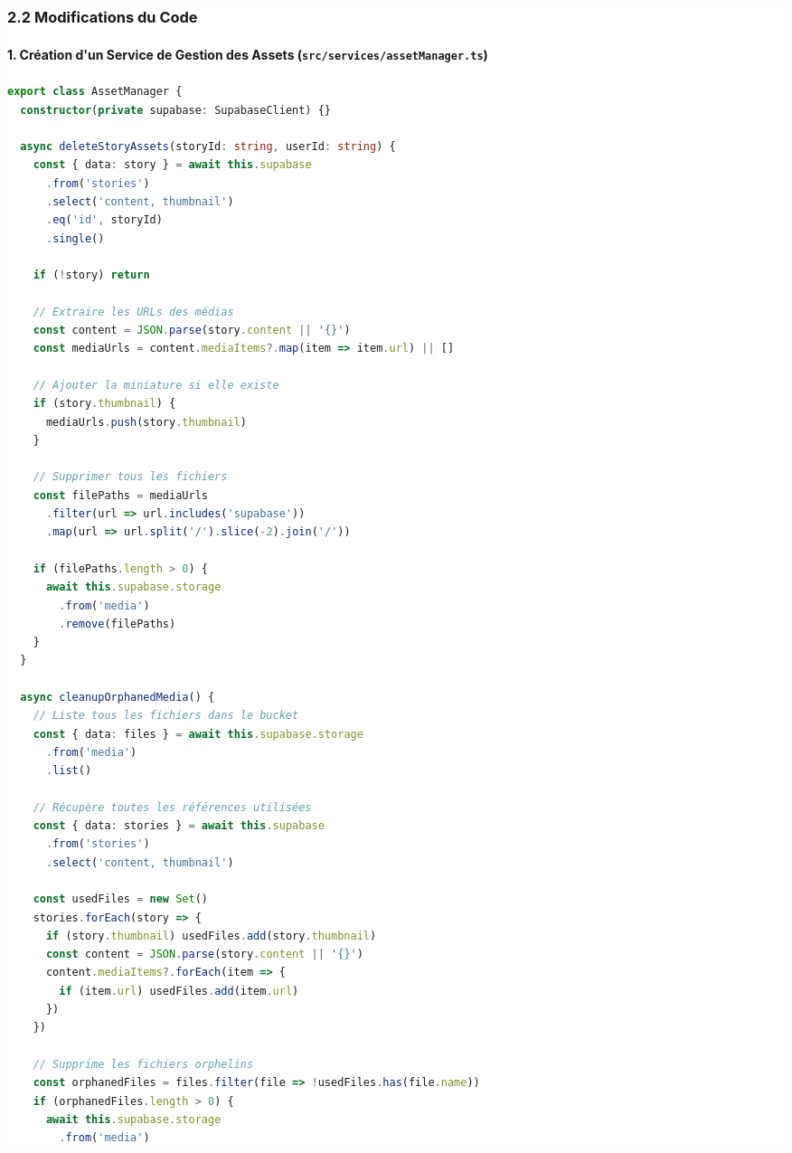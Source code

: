 ### 2.2 Modifications du Code

#### 1. Création d'un Service de Gestion des Assets (`src/services/assetManager.ts`)
```typescript
export class AssetManager {
  constructor(private supabase: SupabaseClient) {}

  async deleteStoryAssets(storyId: string, userId: string) {
    const { data: story } = await this.supabase
      .from('stories')
      .select('content, thumbnail')
      .eq('id', storyId)
      .single()

    if (!story) return

    // Extraire les URLs des médias
    const content = JSON.parse(story.content || '{}')
    const mediaUrls = content.mediaItems?.map(item => item.url) || []
    
    // Ajouter la miniature si elle existe
    if (story.thumbnail) {
      mediaUrls.push(story.thumbnail)
    }

    // Supprimer tous les fichiers
    const filePaths = mediaUrls
      .filter(url => url.includes('supabase'))
      .map(url => url.split('/').slice(-2).join('/'))

    if (filePaths.length > 0) {
      await this.supabase.storage
        .from('media')
        .remove(filePaths)
    }
  }

  async cleanupOrphanedMedia() {
    // Liste tous les fichiers dans le bucket
    const { data: files } = await this.supabase.storage
      .from('media')
      .list()

    // Récupère toutes les références utilisées
    const { data: stories } = await this.supabase
      .from('stories')
      .select('content, thumbnail')

    const usedFiles = new Set()
    stories.forEach(story => {
      if (story.thumbnail) usedFiles.add(story.thumbnail)
      const content = JSON.parse(story.content || '{}')
      content.mediaItems?.forEach(item => {
        if (item.url) usedFiles.add(item.url)
      })
    })

    // Supprime les fichiers orphelins
    const orphanedFiles = files.filter(file => !usedFiles.has(file.name))
    if (orphanedFiles.length > 0) {
      await this.supabase.storage
        .from('media')
```